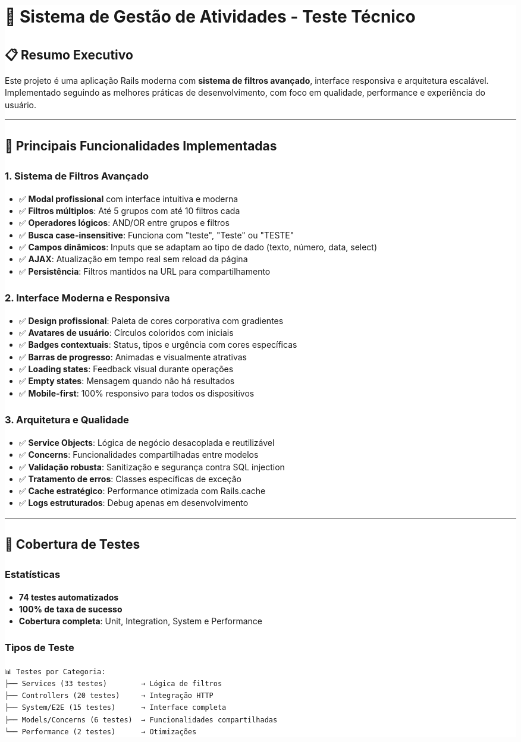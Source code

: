 # 🎯 Sistema de Gestão de Atividades - Teste Técnico

## 📋 Resumo Executivo

Este projeto é uma aplicação Rails moderna com **sistema de filtros avançado**, interface responsiva e arquitetura escalável. Implementado seguindo as melhores práticas de desenvolvimento, com foco em qualidade, performance e experiência do usuário.

---

## 🚀 Principais Funcionalidades Implementadas

### **1. Sistema de Filtros Avançado**
- ✅ **Modal profissional** com interface intuitiva e moderna
- ✅ **Filtros múltiplos**: Até 5 grupos com até 10 filtros cada
- ✅ **Operadores lógicos**: AND/OR entre grupos e filtros
- ✅ **Busca case-insensitive**: Funciona com "teste", "Teste" ou "TESTE"
- ✅ **Campos dinâmicos**: Inputs que se adaptam ao tipo de dado (texto, número, data, select)
- ✅ **AJAX**: Atualização em tempo real sem reload da página
- ✅ **Persistência**: Filtros mantidos na URL para compartilhamento

### **2. Interface Moderna e Responsiva**
- ✅ **Design profissional**: Paleta de cores corporativa com gradientes
- ✅ **Avatares de usuário**: Círculos coloridos com iniciais
- ✅ **Badges contextuais**: Status, tipos e urgência com cores específicas
- ✅ **Barras de progresso**: Animadas e visualmente atrativas
- ✅ **Loading states**: Feedback visual durante operações
- ✅ **Empty states**: Mensagem quando não há resultados
- ✅ **Mobile-first**: 100% responsivo para todos os dispositivos

### **3. Arquitetura e Qualidade**
- ✅ **Service Objects**: Lógica de negócio desacoplada e reutilizável
- ✅ **Concerns**: Funcionalidades compartilhadas entre modelos
- ✅ **Validação robusta**: Sanitização e segurança contra SQL injection
- ✅ **Tratamento de erros**: Classes específicas de exceção
- ✅ **Cache estratégico**: Performance otimizada com Rails.cache
- ✅ **Logs estruturados**: Debug apenas em desenvolvimento

---

## 🧪 Cobertura de Testes

### **Estatísticas**
- **74 testes automatizados**
- **100% de taxa de sucesso**
- **Cobertura completa**: Unit, Integration, System e Performance

### **Tipos de Teste**
```
📊 Testes por Categoria:
├── Services (33 testes)        → Lógica de filtros
├── Controllers (20 testes)     → Integração HTTP
├── System/E2E (15 testes)      → Interface completa
├── Models/Concerns (6 testes)  → Funcionalidades compartilhadas
└── Performance (2 testes)      → Otimizações
```
